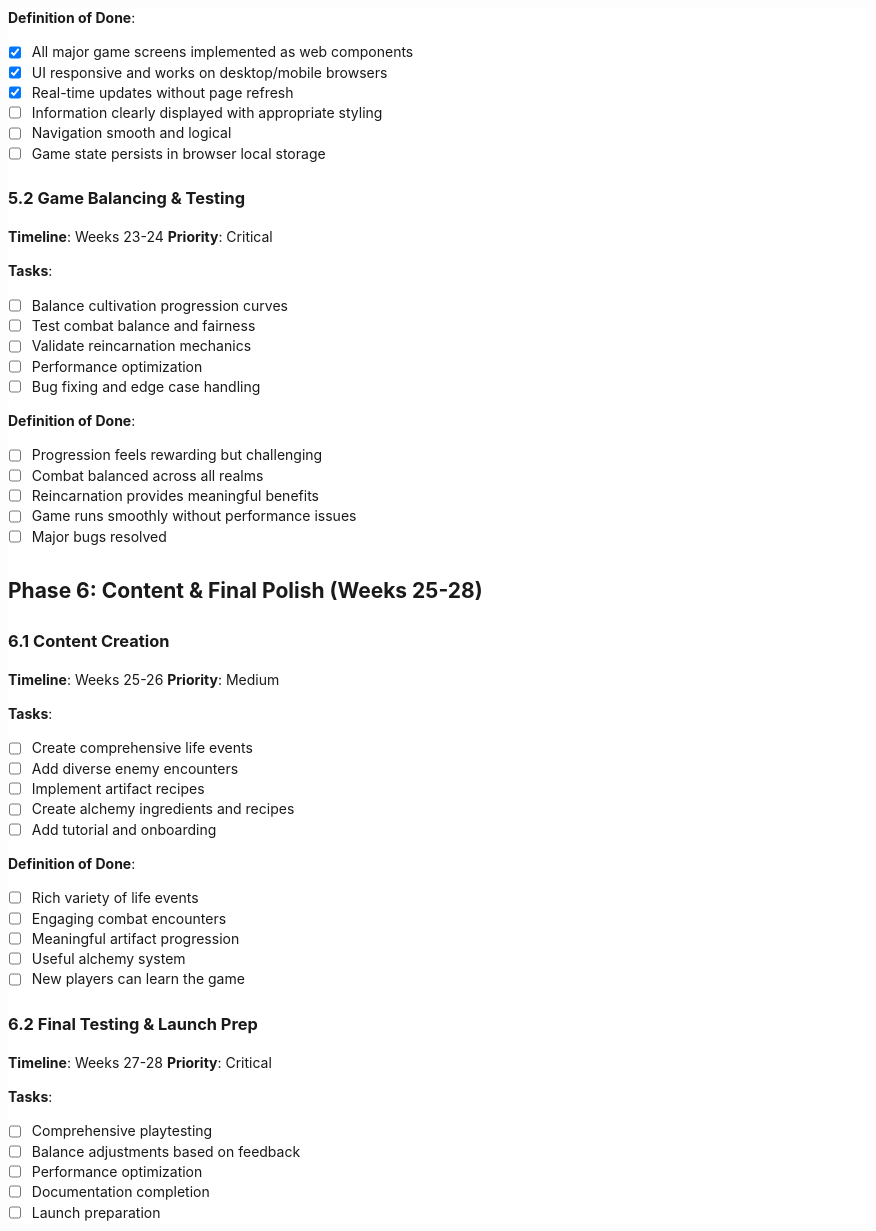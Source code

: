 **Definition of Done**:
- [x] All major game screens implemented as web components
- [x] UI responsive and works on desktop/mobile browsers
- [x] Real-time updates without page refresh
- [ ] Information clearly displayed with appropriate styling
- [ ] Navigation smooth and logical
- [ ] Game state persists in browser local storage

### 5.2 Game Balancing & Testing
**Timeline**: Weeks 23-24
**Priority**: Critical

**Tasks**:
- [ ] Balance cultivation progression curves
- [ ] Test combat balance and fairness
- [ ] Validate reincarnation mechanics
- [ ] Performance optimization
- [ ] Bug fixing and edge case handling

**Definition of Done**:
- [ ] Progression feels rewarding but challenging
- [ ] Combat balanced across all realms
- [ ] Reincarnation provides meaningful benefits
- [ ] Game runs smoothly without performance issues
- [ ] Major bugs resolved

## Phase 6: Content & Final Polish (Weeks 25-28)

### 6.1 Content Creation
**Timeline**: Weeks 25-26
**Priority**: Medium

**Tasks**:
- [ ] Create comprehensive life events
- [ ] Add diverse enemy encounters
- [ ] Implement artifact recipes
- [ ] Create alchemy ingredients and recipes
- [ ] Add tutorial and onboarding

**Definition of Done**:
- [ ] Rich variety of life events
- [ ] Engaging combat encounters
- [ ] Meaningful artifact progression
- [ ] Useful alchemy system
- [ ] New players can learn the game

### 6.2 Final Testing & Launch Prep
**Timeline**: Weeks 27-28
**Priority**: Critical

**Tasks**:
- [ ] Comprehensive playtesting
- [ ] Balance adjustments based on feedback
- [ ] Performance optimization
- [ ] Documentation completion
- [ ] Launch preparation
